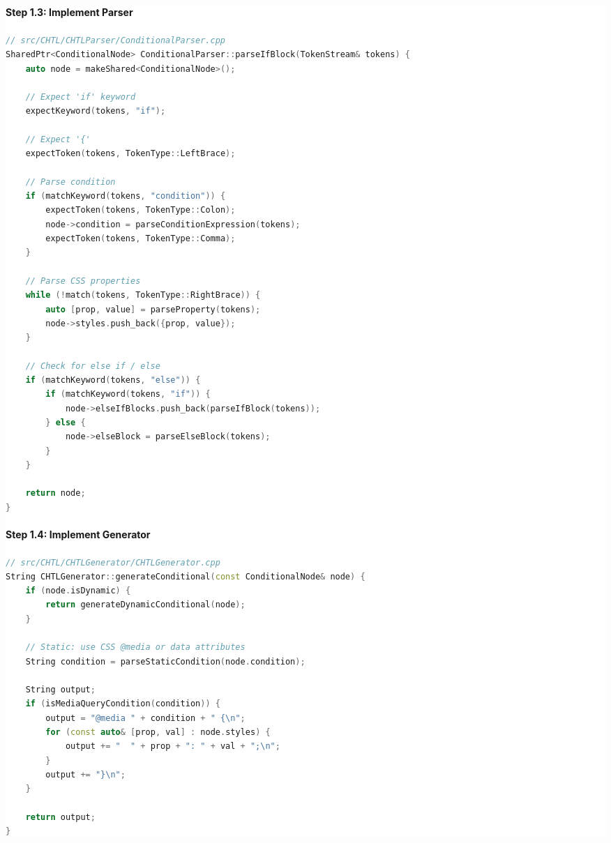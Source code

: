 #### Step 1.3: Implement Parser
```cpp
// src/CHTL/CHTLParser/ConditionalParser.cpp
SharedPtr<ConditionalNode> ConditionalParser::parseIfBlock(TokenStream& tokens) {
    auto node = makeShared<ConditionalNode>();
    
    // Expect 'if' keyword
    expectKeyword(tokens, "if");
    
    // Expect '{'
    expectToken(tokens, TokenType::LeftBrace);
    
    // Parse condition
    if (matchKeyword(tokens, "condition")) {
        expectToken(tokens, TokenType::Colon);
        node->condition = parseConditionExpression(tokens);
        expectToken(tokens, TokenType::Comma);
    }
    
    // Parse CSS properties
    while (!match(tokens, TokenType::RightBrace)) {
        auto [prop, value] = parseProperty(tokens);
        node->styles.push_back({prop, value});
    }
    
    // Check for else if / else
    if (matchKeyword(tokens, "else")) {
        if (matchKeyword(tokens, "if")) {
            node->elseIfBlocks.push_back(parseIfBlock(tokens));
        } else {
            node->elseBlock = parseElseBlock(tokens);
        }
    }
    
    return node;
}
```

#### Step 1.4: Implement Generator
```cpp
// src/CHTL/CHTLGenerator/CHTLGenerator.cpp
String CHTLGenerator::generateConditional(const ConditionalNode& node) {
    if (node.isDynamic) {
        return generateDynamicConditional(node);
    }
    
    // Static: use CSS @media or data attributes
    String condition = parseStaticCondition(node.condition);
    
    String output;
    if (isMediaQueryCondition(condition)) {
        output = "@media " + condition + " {\n";
        for (const auto& [prop, val] : node.styles) {
            output += "  " + prop + ": " + val + ";\n";
        }
        output += "}\n";
    }
    
    return output;
}
```
